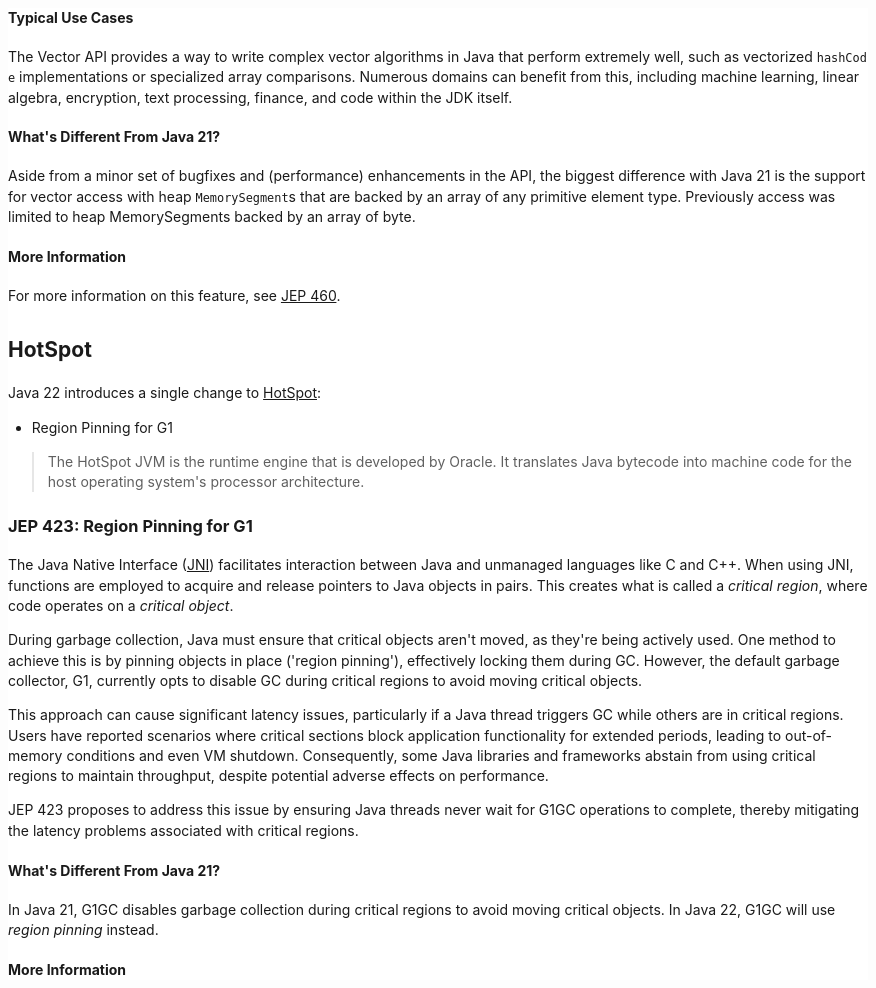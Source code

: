 #### Typical Use Cases

The Vector API provides a way to write complex vector algorithms in Java that perform extremely well, such as vectorized `hashCode` implementations or specialized array comparisons. Numerous domains can benefit from this, including machine learning, linear algebra, encryption, text processing, finance, and code within the JDK itself.

#### What's Different From Java 21?

Aside from a minor set of bugfixes and (performance) enhancements in the API, the biggest difference with Java 21 is the support for vector access with heap `MemorySegment`s that are backed by an array of any primitive element type. Previously access was limited to heap MemorySegments backed by an array of byte.

#### More Information

For more information on this feature, see [JEP 460](https://openjdk.org/jeps/460).

## HotSpot

Java 22 introduces a single change to [HotSpot](https://openjdk.org/groups/hotspot/):

* Region Pinning for G1

> The HotSpot JVM is the runtime engine that is developed by Oracle. It translates Java bytecode into machine code for the host operating system's processor architecture.

### JEP 423: Region Pinning for G1

The Java Native Interface ([JNI](https://docs.oracle.com/en/java/javase/21/docs/specs/jni/index.html)) facilitates interaction between Java and unmanaged languages like C and C++. When using JNI, functions are employed to acquire and release pointers to Java objects in pairs. This creates what is called a *critical region*, where code operates on a *critical object*.

During garbage collection, Java must ensure that critical objects aren't moved, as they're being actively used. One method to achieve this is by pinning objects in place ('region pinning'), effectively locking them during GC. However, the default garbage collector, G1, currently opts to disable GC during critical regions to avoid moving critical objects.

This approach can cause significant latency issues, particularly if a Java thread triggers GC while others are in critical regions. Users have reported scenarios where critical sections block application functionality for extended periods, leading to out-of-memory conditions and even VM shutdown. Consequently, some Java libraries and frameworks abstain from using critical regions to maintain throughput, despite potential adverse effects on performance.

JEP 423 proposes to address this issue by ensuring Java threads never wait for G1GC operations to complete, thereby mitigating the latency problems associated with critical regions.

#### What's Different From Java 21?

In Java 21, G1GC disables garbage collection during critical regions to avoid moving critical objects. In Java 22, G1GC will use *region pinning* instead.

#### More Information
